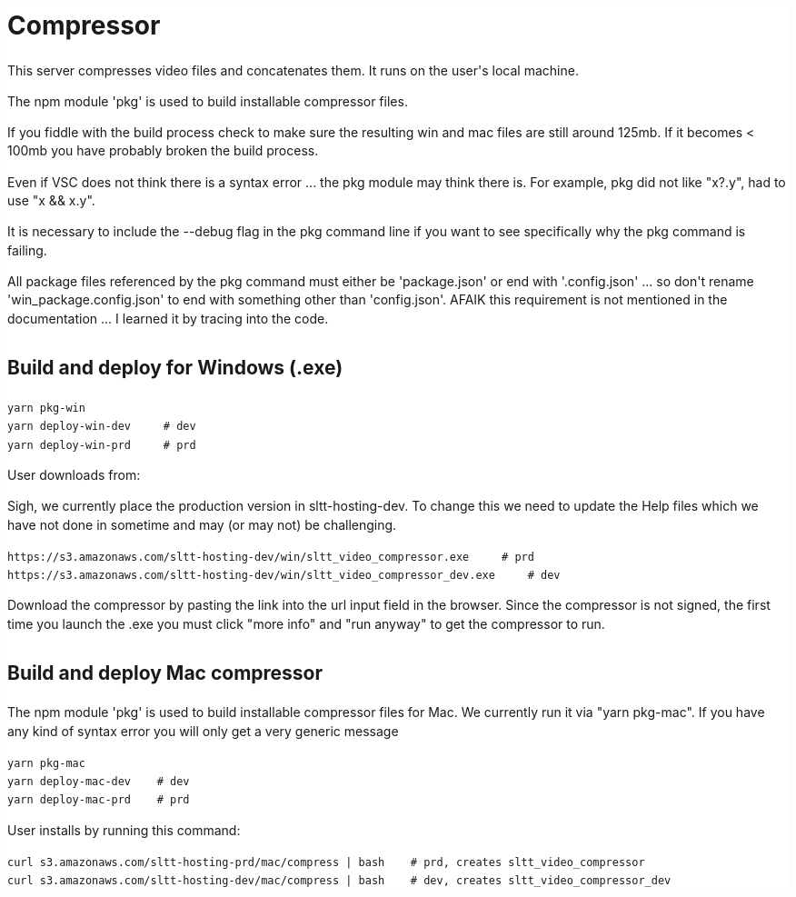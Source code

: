 # Compressor

This server compresses video files and concatenates them.
It runs on the user's local machine.

The npm module 'pkg' is used to build installable compressor files.

If you fiddle with the build process
check to make sure the resulting win and mac files are still around 125mb. If it becomes &lt; 100mb
you have probably broken the build process.

Even if VSC does not think there is a syntax error ... the pkg module may 
think there is. For example, pkg did not like "x?.y", had to use "x && x.y".

It is necessary to include the --debug flag in the pkg command line if you want to see
specifically why the pkg command is failing.

All package files referenced by the pkg command must either be 'package.json' or end with '.config.json' ...
so don't rename 'win_package.config.json' to end with something other than 'config.json'.
AFAIK this requirement is not mentioned in the documentation ... I learned it by tracing into the code.

## Build and deploy for Windows (.exe)

    yarn pkg-win
    yarn deploy-win-dev     # dev
    yarn deploy-win-prd     # prd

User downloads from:

Sigh, we currently place the production version in sltt-hosting-dev.
To change this we need to update the Help files which we have not done in sometime and
may (or may not) be challenging.

    https://s3.amazonaws.com/sltt-hosting-dev/win/sltt_video_compressor.exe     # prd
    https://s3.amazonaws.com/sltt-hosting-dev/win/sltt_video_compressor_dev.exe     # dev

Download the compressor by pasting the link into the url input field in the browser.
Since the compressor is not signed, the first time you launch the .exe you must
click "more info" and "run anyway" to get the compressor to run.

## Build and deploy Mac compressor

The npm module 'pkg' is used to build installable compressor files for Mac. 
We currently run it via "yarn pkg-mac". 
If you have any kind of syntax error you will only get a very generic message 

    yarn pkg-mac
    yarn deploy-mac-dev    # dev
    yarn deploy-mac-prd    # prd

User installs by running this command:

    curl s3.amazonaws.com/sltt-hosting-prd/mac/compress | bash    # prd, creates sltt_video_compressor
    curl s3.amazonaws.com/sltt-hosting-dev/mac/compress | bash    # dev, creates sltt_video_compressor_dev
